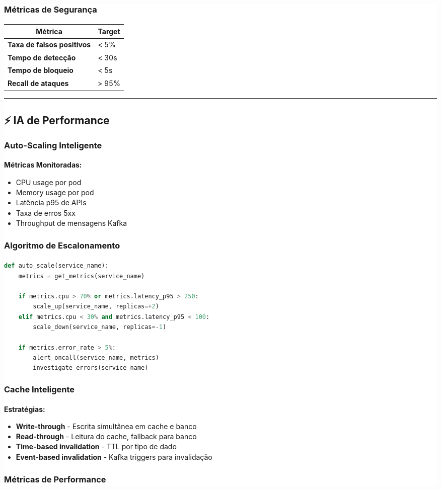 ```python
```

### Métricas de Segurança

| Métrica | Target |
|---------|--------|
| **Taxa de falsos positivos** | < 5% |
| **Tempo de detecção** | < 30s |
| **Tempo de bloqueio** | < 5s |
| **Recall de ataques** | > 95% |

---

## ⚡ IA de Performance

### Auto-Scaling Inteligente

**Métricas Monitoradas:**
- CPU usage por pod
- Memory usage por pod
- Latência p95 de APIs
- Taxa de erros 5xx
- Throughput de mensagens Kafka

### Algoritmo de Escalonamento

```python
def auto_scale(service_name):
    metrics = get_metrics(service_name)
    
    if metrics.cpu > 70% or metrics.latency_p95 > 250:
        scale_up(service_name, replicas=+2)
    elif metrics.cpu < 30% and metrics.latency_p95 < 100:
        scale_down(service_name, replicas=-1)
    
    if metrics.error_rate > 5%:
        alert_oncall(service_name, metrics)
        investigate_errors(service_name)
```

### Cache Inteligente

**Estratégias:**
- **Write-through** - Escrita simultânea em cache e banco
- **Read-through** - Leitura do cache, fallback para banco
- **Time-based invalidation** - TTL por tipo de dado
- **Event-based invalidation** - Kafka triggers para invalidação

### Métricas de Performance
